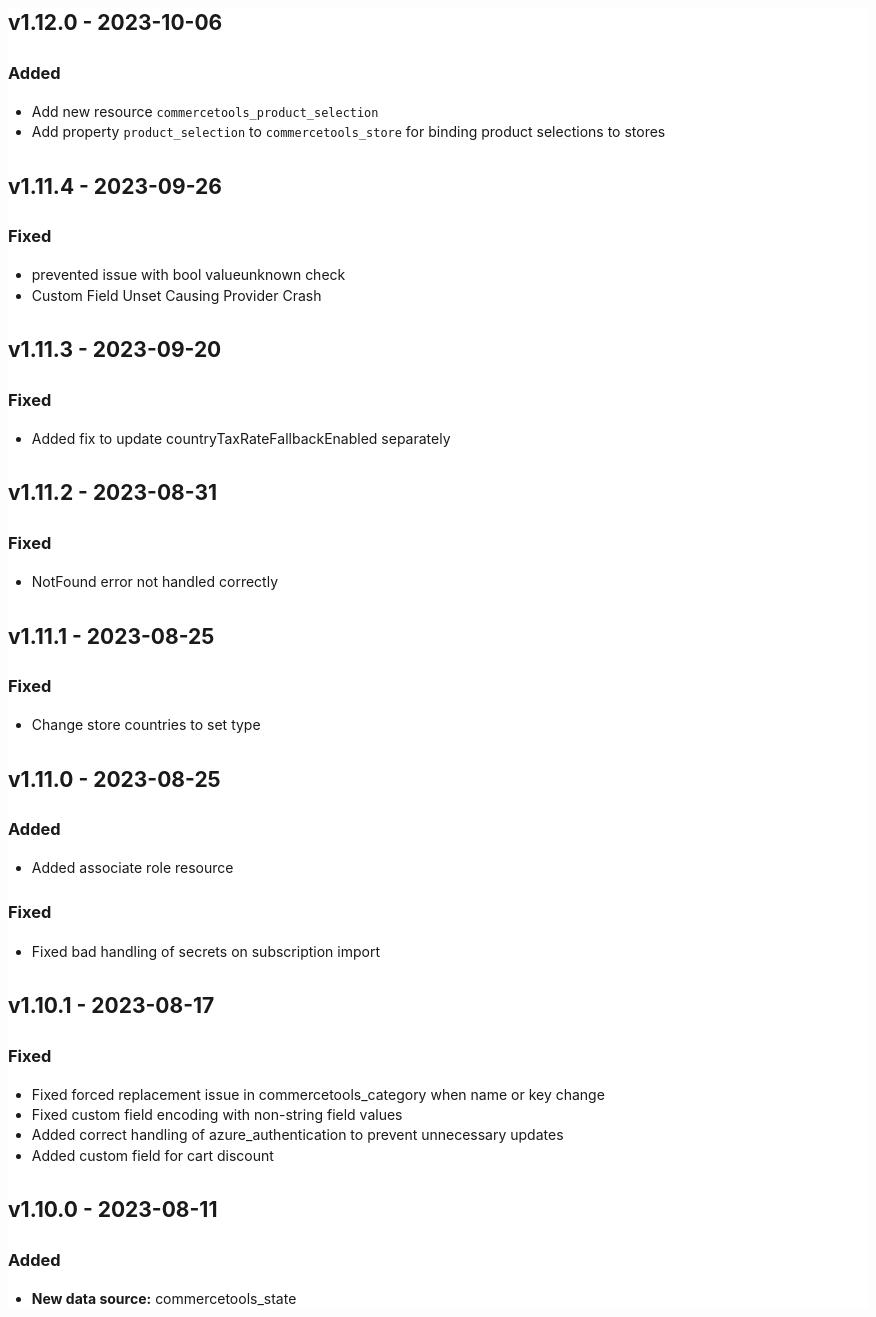 ## v1.12.0 - 2023-10-06
### Added
* Add new resource `commercetools_product_selection`
* Add property `product_selection` to `commercetools_store` for binding product selections to stores

## v1.11.4 - 2023-09-26
### Fixed
* prevented issue with bool valueunknown check
* Custom Field Unset Causing Provider Crash

## v1.11.3 - 2023-09-20
### Fixed
* Added fix to update countryTaxRateFallbackEnabled separately

## v1.11.2 - 2023-08-31
### Fixed
* NotFound error not handled correctly

## v1.11.1 - 2023-08-25
### Fixed
* Change store countries to set type

## v1.11.0 - 2023-08-25
### Added
* Added associate role resource
### Fixed
* Fixed bad handling of secrets on subscription import

## v1.10.1 - 2023-08-17
### Fixed
* Fixed forced replacement issue in commercetools_category when name or key change
* Fixed custom field encoding with non-string field values
* Added correct handling of azure_authentication to prevent unnecessary updates
* Added custom field for cart discount

## v1.10.0 - 2023-08-11
### Added
* **New data source:** commercetools_state

